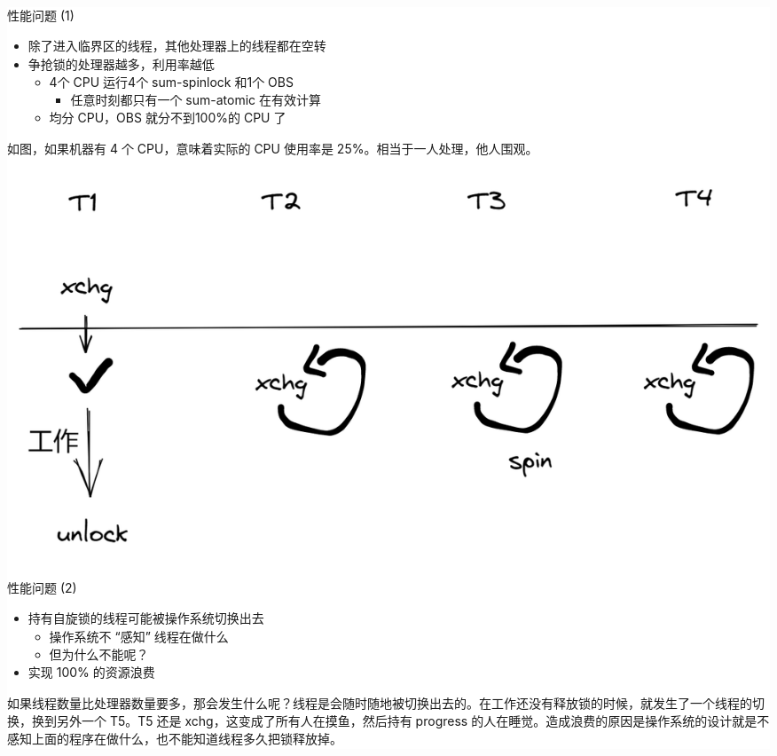 性能问题 (1)

- 除了进入临界区的线程，其他处理器上的线程都在空转
- 争抢锁的处理器越多，利用率越低
  - 4个 CPU 运行4个 sum-spinlock 和1个 OBS
    - 任意时刻都只有一个 sum-atomic 在有效计算
  - 均分 CPU，OBS 就分不到100%的 CPU 了

如图，如果机器有 4 个 CPU，意味着实际的 CPU 使用率是 25%。相当于一人处理，他人围观。

![image-20230419174332791](assets/image-20230419174332791.png)



性能问题 (2)

- 持有自旋锁的线程可能被操作系统切换出去
  - 操作系统不 “感知” 线程在做什么
  - 但为什么不能呢？
- 实现 100% 的资源浪费

如果线程数量比处理器数量要多，那会发生什么呢？线程是会随时随地被切换出去的。在工作还没有释放锁的时候，就发生了一个线程的切换，换到另外一个 T5。T5 还是 xchg，这变成了所有人在摸鱼，然后持有 progress 的人在睡觉。造成浪费的原因是操作系统的设计就是不感知上面的程序在做什么，也不能知道线程多久把锁释放掉。
